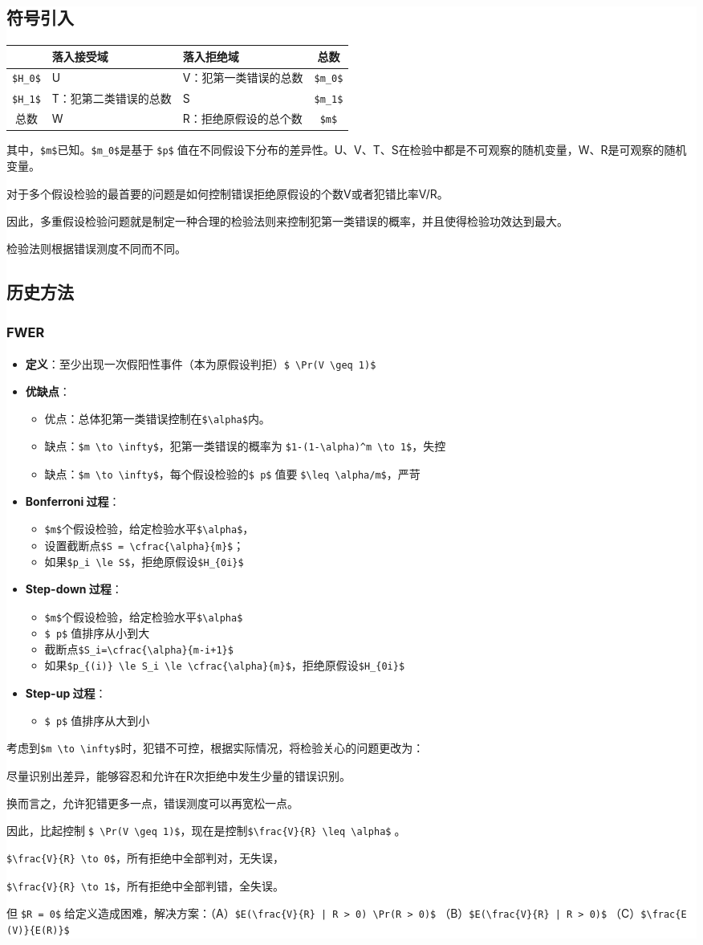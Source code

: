 ## 符号引入

|         | 落入接受域            | 落入拒绝域            |  总数   |
| :-----: | :-------------------- | :-------------------- | :-----: |
| `$H_0$` | U                     | V：犯第一类错误的总数 | `$m_0$` |
| `$H_1$` | T：犯第二类错误的总数 | S                     | `$m_1$` |
|  总数   | W                     | R：拒绝原假设的总个数 |  `$m$`  |

其中，`$m$`已知。`$m_0$`是基于 `$p$` 值在不同假设下分布的差异性。U、V、T、S在检验中都是不可观察的随机变量，W、R是可观察的随机变量。

对于多个假设检验的最首要的问题是如何控制错误拒绝原假设的个数V或者犯错比率V/R。

因此，多重假设检验问题就是制定一种合理的检验法则来控制犯第一类错误的概率，并且使得检验功效达到最大。

检验法则根据错误测度不同而不同。

## 历史方法

### FWER

- **定义**：至少出现一次假阳性事件（本为原假设判拒）`$ \Pr(V \geq 1)$`
- **优缺点**：

  - 优点：总体犯第一类错误控制在`$\alpha$`内。

  - 缺点：`$m \to \infty$`，犯第一类错误的概率为 `$1-(1-\alpha)^m \to 1$`，失控

  - 缺点：`$m \to \infty$`，每个假设检验的`$ p$` 值要 `$\leq \alpha/m$`，严苛
- **Bonferroni 过程**：
  - `$m$`个假设检验，给定检验水平`$\alpha$`，
  - 设置截断点`$S = \cfrac{\alpha}{m}$`；
  - 如果`$p_i \le S$`，拒绝原假设`$H_{0i}$`
- **Step-down 过程**：
  - `$m$`个假设检验，给定检验水平`$\alpha$`
  - `$ p$` 值排序从小到大
  - 截断点`$S_i=\cfrac{\alpha}{m-i+1}$`
  - 如果`$p_{(i)} \le S_i \le \cfrac{\alpha}{m}$`，拒绝原假设`$H_{0i}$`
- **Step-up 过程**：
  - `$ p$` 值排序从大到小

考虑到`$m \to \infty$`时，犯错不可控，根据实际情况，将检验关心的问题更改为：

尽量识别出差异，能够容忍和允许在R次拒绝中发生少量的错误识别。

换而言之，允许犯错更多一点，错误测度可以再宽松一点。

因此，比起控制 `$ \Pr(V \geq 1)$`，现在是控制`$\frac{V}{R} \leq \alpha$` 。

`$\frac{V}{R} \to 0$`，所有拒绝中全部判对，无失误，

`$\frac{V}{R} \to 1$`，所有拒绝中全部判错，全失误。

但 `$R = 0$` 给定义造成困难，解决方案：（A）`$E(\frac{V}{R} | R > 0) \Pr(R > 0)$` （B）`$E(\frac{V}{R} | R > 0)$` （C）`$\frac{E(V)}{E(R)}$` 
